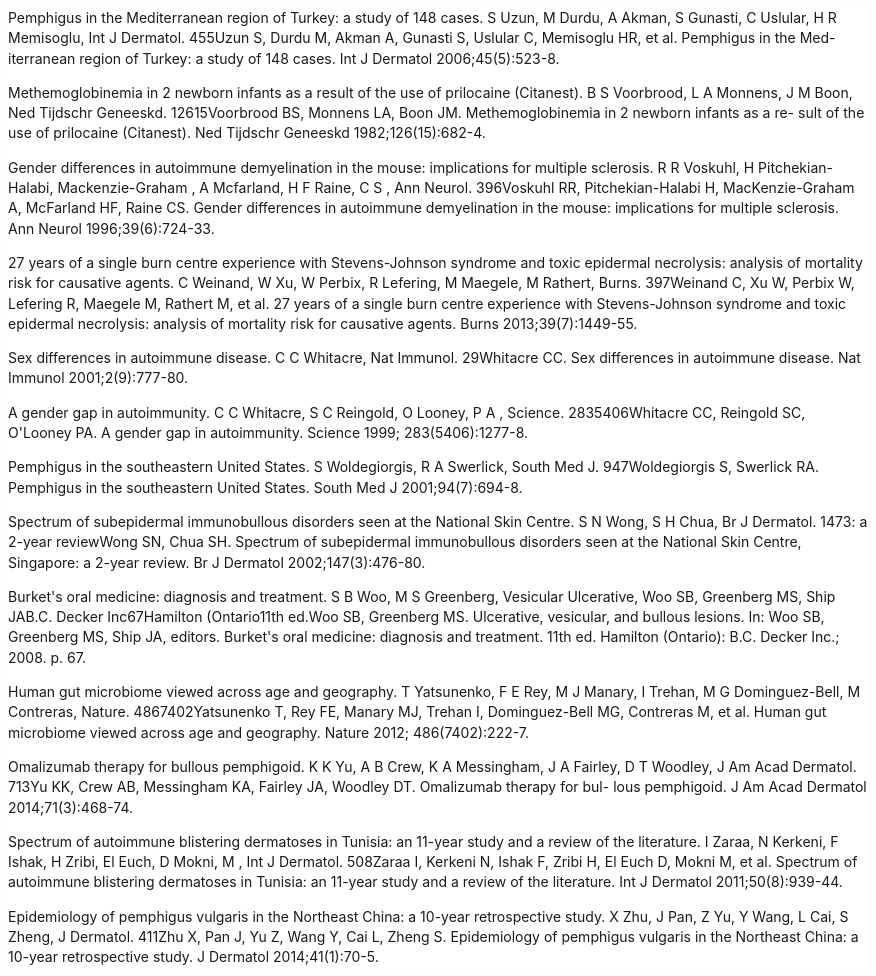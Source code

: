 Pemphigus in the Mediterranean region of Turkey: a study of 148 cases. S Uzun, M Durdu, A Akman, S Gunasti, C Uslular, H R Memisoglu, Int J Dermatol. 455Uzun S, Durdu M, Akman A, Gunasti S, Uslular C, Memisoglu HR, et al. Pemphigus in the Med- iterranean region of Turkey: a study of 148 cases. Int J Dermatol 2006;45(5):523-8.

Methemoglobinemia in 2 newborn infants as a result of the use of prilocaine (Citanest). B S Voorbrood, L A Monnens, J M Boon, Ned Tijdschr Geneeskd. 12615Voorbrood BS, Monnens LA, Boon JM. Methemoglobinemia in 2 newborn infants as a re- sult of the use of prilocaine (Citanest). Ned Tijdschr Geneeskd 1982;126(15):682-4.

Gender differences in autoimmune demyelination in the mouse: implications for multiple sclerosis. R R Voskuhl, H Pitchekian-Halabi, Mackenzie-Graham , A Mcfarland, H F Raine, C S , Ann Neurol. 396Voskuhl RR, Pitchekian-Halabi H, MacKenzie-Graham A, McFarland HF, Raine CS. Gender differences in autoimmune demyelination in the mouse: implications for multiple sclerosis. Ann Neurol 1996;39(6):724-33.

27 years of a single burn centre experience with Stevens-Johnson syndrome and toxic epidermal necrolysis: analysis of mortality risk for causative agents. C Weinand, W Xu, W Perbix, R Lefering, M Maegele, M Rathert, Burns. 397Weinand C, Xu W, Perbix W, Lefering R, Maegele M, Rathert M, et al. 27 years of a single burn centre experience with Stevens-Johnson syndrome and toxic epidermal necrolysis: analysis of mortality risk for causative agents. Burns 2013;39(7):1449-55.

Sex differences in autoimmune disease. C C Whitacre, Nat Immunol. 29Whitacre CC. Sex differences in autoimmune disease. Nat Immunol 2001;2(9):777-80.

A gender gap in autoimmunity. C C Whitacre, S C Reingold, O Looney, P A , Science. 2835406Whitacre CC, Reingold SC, O'Looney PA. A gender gap in autoimmunity. Science 1999; 283(5406):1277-8.

Pemphigus in the southeastern United States. S Woldegiorgis, R A Swerlick, South Med J. 947Woldegiorgis S, Swerlick RA. Pemphigus in the southeastern United States. South Med J 2001;94(7):694-8.

Spectrum of subepidermal immunobullous disorders seen at the National Skin Centre. S N Wong, S H Chua, Br J Dermatol. 1473: a 2-year reviewWong SN, Chua SH. Spectrum of subepidermal immunobullous disorders seen at the National Skin Centre, Singapore: a 2-year review. Br J Dermatol 2002;147(3):476-80.

Burket's oral medicine: diagnosis and treatment. S B Woo, M S Greenberg, Vesicular Ulcerative, Woo SB, Greenberg MS, Ship JAB.C. Decker Inc67Hamilton (Ontario11th ed.Woo SB, Greenberg MS. Ulcerative, vesicular, and bullous lesions. In: Woo SB, Greenberg MS, Ship JA, editors. Burket's oral medicine: diagnosis and treatment. 11th ed. Hamilton (Ontario): B.C. Decker Inc.; 2008. p. 67.

Human gut microbiome viewed across age and geography. T Yatsunenko, F E Rey, M J Manary, I Trehan, M G Dominguez-Bell, M Contreras, Nature. 4867402Yatsunenko T, Rey FE, Manary MJ, Trehan I, Dominguez-Bell MG, Contreras M, et al. Human gut microbiome viewed across age and geography. Nature 2012; 486(7402):222-7.

Omalizumab therapy for bullous pemphigoid. K K Yu, A B Crew, K A Messingham, J A Fairley, D T Woodley, J Am Acad Dermatol. 713Yu KK, Crew AB, Messingham KA, Fairley JA, Woodley DT. Omalizumab therapy for bul- lous pemphigoid. J Am Acad Dermatol 2014;71(3):468-74.

Spectrum of autoimmune blistering dermatoses in Tunisia: an 11-year study and a review of the literature. I Zaraa, N Kerkeni, F Ishak, H Zribi, El Euch, D Mokni, M , Int J Dermatol. 508Zaraa I, Kerkeni N, Ishak F, Zribi H, El Euch D, Mokni M, et al. Spectrum of autoimmune blistering dermatoses in Tunisia: an 11-year study and a review of the literature. Int J Dermatol 2011;50(8):939-44.

Epidemiology of pemphigus vulgaris in the Northeast China: a 10-year retrospective study. X Zhu, J Pan, Z Yu, Y Wang, L Cai, S Zheng, J Dermatol. 411Zhu X, Pan J, Yu Z, Wang Y, Cai L, Zheng S. Epidemiology of pemphigus vulgaris in the Northeast China: a 10-year retrospective study. J Dermatol 2014;41(1):70-5.
